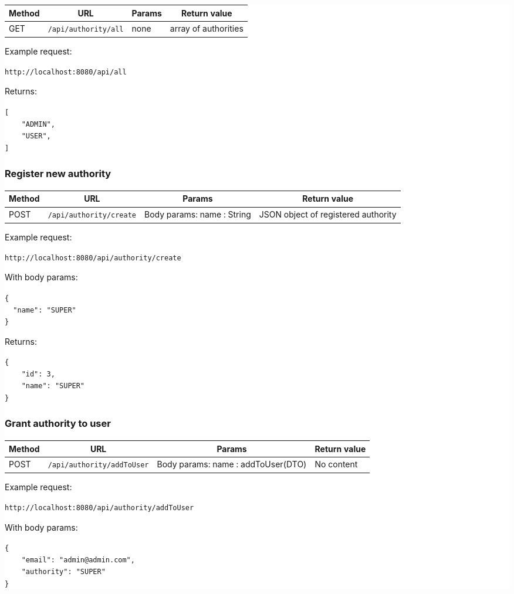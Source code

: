 | Method | URL                  | Params        | Return value         |
|--------|----------------------|---------------|----------------------|
| GET    | `/api/authority/all` | none          | array of authorities |

Example request:

`http://localhost:8080/api/all`

Returns:
```
[
    "ADMIN",
    "USER",
]

```

### Register new authority
| Method | URL                     | Params                     | Return value                        |
|--------|-------------------------|----------------------------|-------------------------------------|
| POST   | `/api/authority/create` | Body params: name : String | JSON object of registered authority |

Example request:

`http://localhost:8080/api/authority/create`

With body params:
```
{
  "name": "SUPER"
}
```

Returns:
```
{
    "id": 3,
    "name": "SUPER"
}
```

### Grant authority to user
| Method | URL                        | Params                             | Return value |
|--------|----------------------------|------------------------------------|--------------|
| POST   | `/api/authority/addToUser` | Body params: name : addToUser(DTO) | No content   |

Example request:

`http://localhost:8080/api/authority/addToUser`

With body params:
```
{
    "email": "admin@admin.com",
    "authority": "SUPER"
}
```
